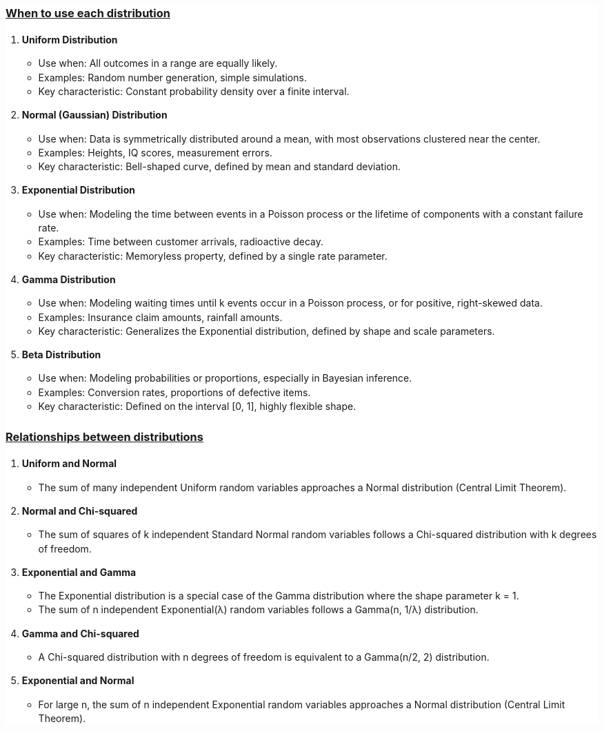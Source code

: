 ### <a id='toc6_1_'></a>[When to use each distribution](#toc0_)

1. **Uniform Distribution**
   - Use when: All outcomes in a range are equally likely.
   - Examples: Random number generation, simple simulations.
   - Key characteristic: Constant probability density over a finite interval.

2. **Normal (Gaussian) Distribution**
   - Use when: Data is symmetrically distributed around a mean, with most observations clustered near the center.
   - Examples: Heights, IQ scores, measurement errors.
   - Key characteristic: Bell-shaped curve, defined by mean and standard deviation.

3. **Exponential Distribution**
   - Use when: Modeling the time between events in a Poisson process or the lifetime of components with a constant failure rate.
   - Examples: Time between customer arrivals, radioactive decay.
   - Key characteristic: Memoryless property, defined by a single rate parameter.

4. **Gamma Distribution**
   - Use when: Modeling waiting times until k events occur in a Poisson process, or for positive, right-skewed data.
   - Examples: Insurance claim amounts, rainfall amounts.
   - Key characteristic: Generalizes the Exponential distribution, defined by shape and scale parameters.

5. **Beta Distribution**
   - Use when: Modeling probabilities or proportions, especially in Bayesian inference.
   - Examples: Conversion rates, proportions of defective items.
   - Key characteristic: Defined on the interval [0, 1], highly flexible shape.

### <a id='toc6_2_'></a>[Relationships between distributions](#toc0_)

1. **Uniform and Normal**
   - The sum of many independent Uniform random variables approaches a Normal distribution (Central Limit Theorem).

2. **Normal and Chi-squared**
   - The sum of squares of k independent Standard Normal random variables follows a Chi-squared distribution with k degrees of freedom.

3. **Exponential and Gamma**
   - The Exponential distribution is a special case of the Gamma distribution where the shape parameter k = 1.
   - The sum of n independent Exponential(λ) random variables follows a Gamma(n, 1/λ) distribution.

4. **Gamma and Chi-squared**
   - A Chi-squared distribution with n degrees of freedom is equivalent to a Gamma(n/2, 2) distribution.

5. **Exponential and Normal**
   - For large n, the sum of n independent Exponential random variables approaches a Normal distribution (Central Limit Theorem).
